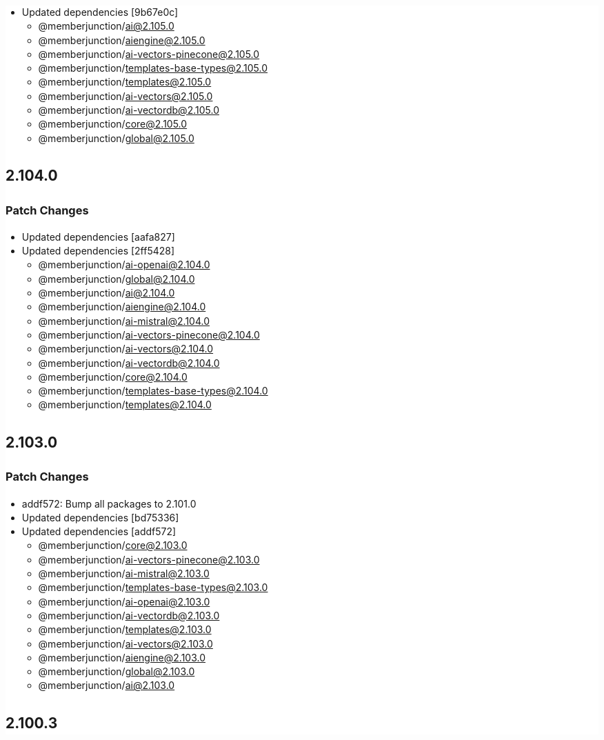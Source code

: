 - Updated dependencies [9b67e0c]
  - @memberjunction/ai@2.105.0
  - @memberjunction/aiengine@2.105.0
  - @memberjunction/ai-vectors-pinecone@2.105.0
  - @memberjunction/templates-base-types@2.105.0
  - @memberjunction/templates@2.105.0
  - @memberjunction/ai-vectors@2.105.0
  - @memberjunction/ai-vectordb@2.105.0
  - @memberjunction/core@2.105.0
  - @memberjunction/global@2.105.0

## 2.104.0

### Patch Changes

- Updated dependencies [aafa827]
- Updated dependencies [2ff5428]
  - @memberjunction/ai-openai@2.104.0
  - @memberjunction/global@2.104.0
  - @memberjunction/ai@2.104.0
  - @memberjunction/aiengine@2.104.0
  - @memberjunction/ai-mistral@2.104.0
  - @memberjunction/ai-vectors-pinecone@2.104.0
  - @memberjunction/ai-vectors@2.104.0
  - @memberjunction/ai-vectordb@2.104.0
  - @memberjunction/core@2.104.0
  - @memberjunction/templates-base-types@2.104.0
  - @memberjunction/templates@2.104.0

## 2.103.0

### Patch Changes

- addf572: Bump all packages to 2.101.0
- Updated dependencies [bd75336]
- Updated dependencies [addf572]
  - @memberjunction/core@2.103.0
  - @memberjunction/ai-vectors-pinecone@2.103.0
  - @memberjunction/ai-mistral@2.103.0
  - @memberjunction/templates-base-types@2.103.0
  - @memberjunction/ai-openai@2.103.0
  - @memberjunction/ai-vectordb@2.103.0
  - @memberjunction/templates@2.103.0
  - @memberjunction/ai-vectors@2.103.0
  - @memberjunction/aiengine@2.103.0
  - @memberjunction/global@2.103.0
  - @memberjunction/ai@2.103.0

## 2.100.3
